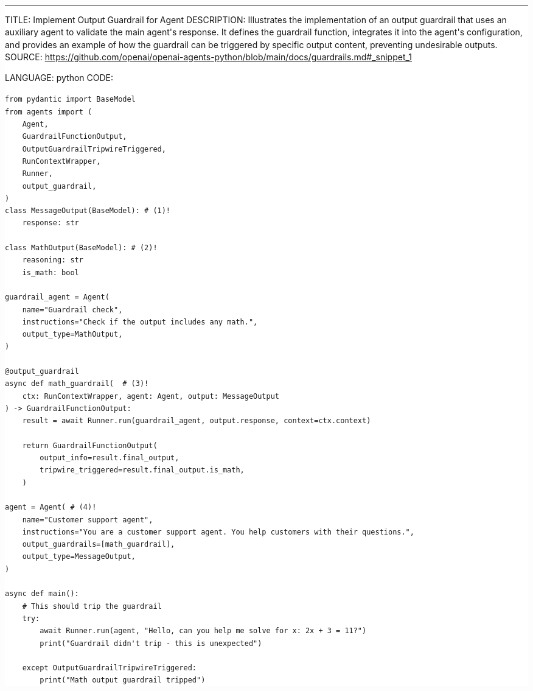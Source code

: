 ----------------------------------------

TITLE: Implement Output Guardrail for Agent
DESCRIPTION: Illustrates the implementation of an output guardrail that uses an auxiliary agent to validate the main agent's response. It defines the guardrail function, integrates it into the agent's configuration, and provides an example of how the guardrail can be triggered by specific output content, preventing undesirable outputs.
SOURCE: https://github.com/openai/openai-agents-python/blob/main/docs/guardrails.md#_snippet_1

LANGUAGE: python
CODE:
```
from pydantic import BaseModel
from agents import (
    Agent,
    GuardrailFunctionOutput,
    OutputGuardrailTripwireTriggered,
    RunContextWrapper,
    Runner,
    output_guardrail,
)
class MessageOutput(BaseModel): # (1)!
    response: str

class MathOutput(BaseModel): # (2)!
    reasoning: str
    is_math: bool

guardrail_agent = Agent(
    name="Guardrail check",
    instructions="Check if the output includes any math.",
    output_type=MathOutput,
)

@output_guardrail
async def math_guardrail(  # (3)!
    ctx: RunContextWrapper, agent: Agent, output: MessageOutput
) -> GuardrailFunctionOutput:
    result = await Runner.run(guardrail_agent, output.response, context=ctx.context)

    return GuardrailFunctionOutput(
        output_info=result.final_output,
        tripwire_triggered=result.final_output.is_math,
    )

agent = Agent( # (4)!
    name="Customer support agent",
    instructions="You are a customer support agent. You help customers with their questions.",
    output_guardrails=[math_guardrail],
    output_type=MessageOutput,
)

async def main():
    # This should trip the guardrail
    try:
        await Runner.run(agent, "Hello, can you help me solve for x: 2x + 3 = 11?")
        print("Guardrail didn't trip - this is unexpected")

    except OutputGuardrailTripwireTriggered:
        print("Math output guardrail tripped")
```
